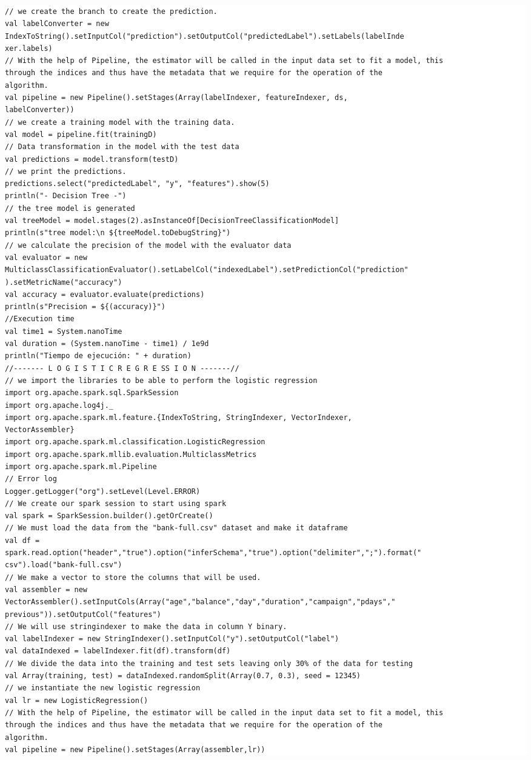 ```
// we create the branch to create the prediction.
val labelConverter = new
IndexToString().setInputCol("prediction").setOutputCol("predictedLabel").setLabels(labelInde
xer.labels)
// With the help of Pipeline, the estimator will be called in the input data set to fit a model, this
through the indices and thus have the metadata that we require for the operation of the
algorithm.
val pipeline = new Pipeline().setStages(Array(labelIndexer, featureIndexer, ds,
labelConverter))
// we create a training model with the training data.
val model = pipeline.fit(trainingD)
// Data transformation in the model with the test data
val predictions = model.transform(testD)
// we print the predictions.
predictions.select("predictedLabel", "y", "features").show(5)
println("- Decision Tree -")
// the tree model is generated
val treeModel = model.stages(2).asInstanceOf[DecisionTreeClassificationModel]
println(s"tree model:\n ${treeModel.toDebugString}")
// we calculate the precision of the model with the evaluator data
val evaluator = new
MulticlassClassificationEvaluator().setLabelCol("indexedLabel").setPredictionCol("prediction"
).setMetricName("accuracy")
val accuracy = evaluator.evaluate(predictions)
println(s"Precision = ${(accuracy)}")
//Execution time
val time1 = System.nanoTime
val duration = (System.nanoTime - time1) / 1e9d
println("Tiempo de ejecución: " + duration)
//------- L O G I S T I C R E G R E SS I O N -------//
// we import the libraries to be able to perform the logistic regression
import org.apache.spark.sql.SparkSession
import org.apache.log4j._
import org.apache.spark.ml.feature.{IndexToString, StringIndexer, VectorIndexer,
VectorAssembler}
import org.apache.spark.ml.classification.LogisticRegression
import org.apache.spark.mllib.evaluation.MulticlassMetrics
import org.apache.spark.ml.Pipeline
// Error log
Logger.getLogger("org").setLevel(Level.ERROR)
// We create our spark session to start using spark
val spark = SparkSession.builder().getOrCreate()
// We must load the data from the "bank-full.csv" dataset and make it dataframe
val df =
spark.read.option("header","true").option("inferSchema","true").option("delimiter",";").format("
csv").load("bank-full.csv")
// We make a vector to store the columns that will be used.
val assembler = new
VectorAssembler().setInputCols(Array("age","balance","day","duration","campaign","pdays","
previous")).setOutputCol("features")
// We will use stringindexer to make the data in column Y binary.
val labelIndexer = new StringIndexer().setInputCol("y").setOutputCol("label")
val dataIndexed = labelIndexer.fit(df).transform(df)
// We divide the data into the training and test sets leaving only 30% of the data for testing
val Array(training, test) = dataIndexed.randomSplit(Array(0.7, 0.3), seed = 12345)
// we instantiate the new logistic regression
val lr = new LogisticRegression()
// With the help of Pipeline, the estimator will be called in the input data set to fit a model, this
through the indices and thus have the metadata that we require for the operation of the
algorithm.
val pipeline = new Pipeline().setStages(Array(assembler,lr))
```
